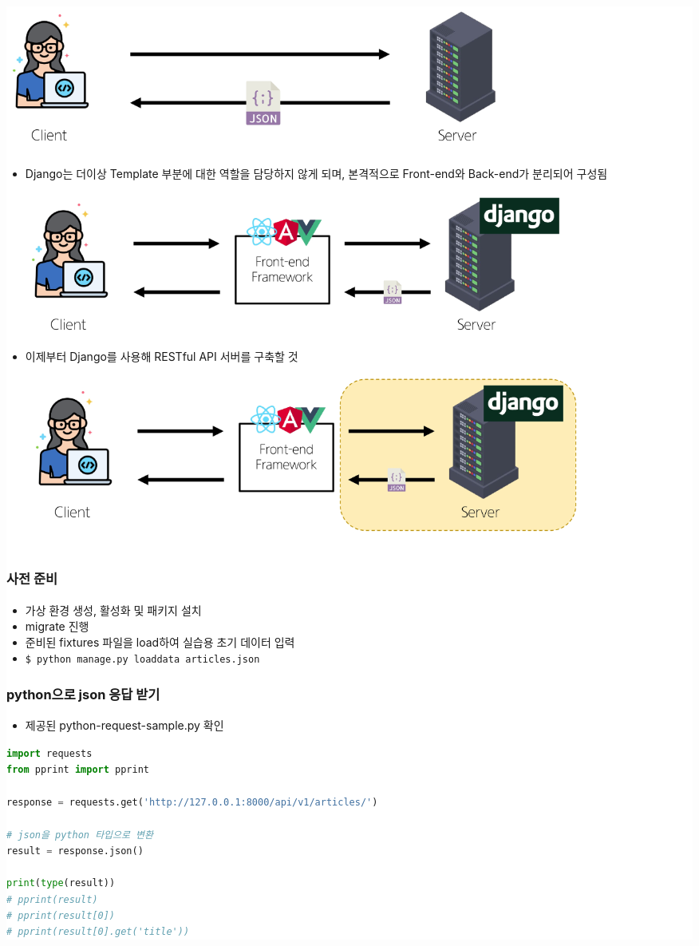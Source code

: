 ![RESTAPI04](./asset/RESTAPI04.PNG)
- Django는 더이상 Template 부분에 대한 역할을 담당하지 않게 되며, 본격적으로 Front-end와 Back-end가 분리되어 구성됨
![RESTAPI05](./asset/RESTAPI05.PNG)
- 이제부터 Django를 사용해 RESTful API 서버를 구축할 것
![RESTAPI06](./asset/RESTAPI06.PNG)

### 사전 준비
- 가상 환경 생성, 활성화 및 패키지 설치
- migrate 진행
- 준비된 fixtures 파일을 load하여 실습용 초기 데이터 입력
- `$ python manage.py loaddata articles.json`

### python으로 json 응답 받기
- 제공된 python-request-sample.py 확인
```python
import requests
from pprint import pprint

response = requests.get('http://127.0.0.1:8000/api/v1/articles/')

# json을 python 타입으로 변환
result = response.json()

print(type(result))
# pprint(result)
# pprint(result[0])
# pprint(result[0].get('title'))
```
